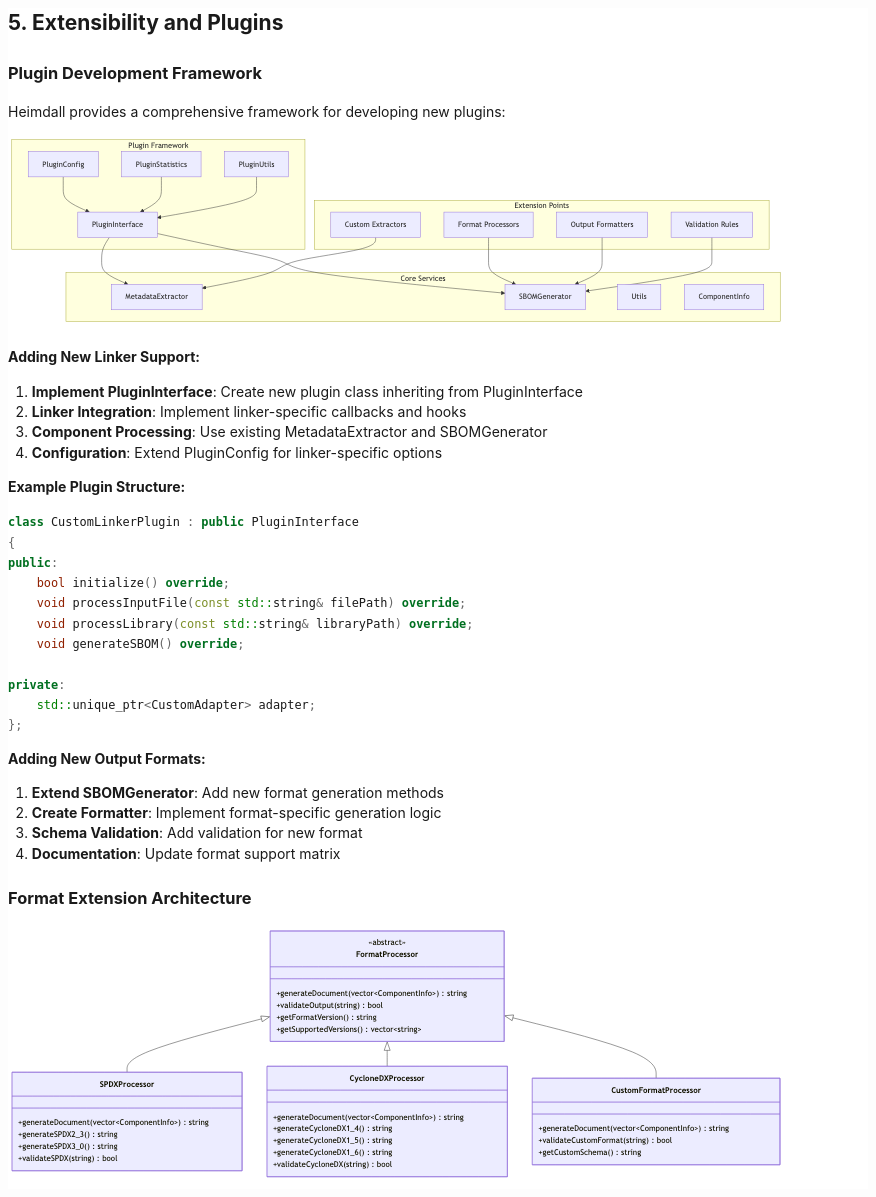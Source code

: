## 5. Extensibility and Plugins

### Plugin Development Framework

Heimdall provides a comprehensive framework for developing new plugins:

![Mermaid Diagram](images/mermaid/architecture_diagram_9.png)

**Adding New Linker Support:**

1. **Implement PluginInterface**: Create new plugin class inheriting from PluginInterface
2. **Linker Integration**: Implement linker-specific callbacks and hooks
3. **Component Processing**: Use existing MetadataExtractor and SBOMGenerator
4. **Configuration**: Extend PluginConfig for linker-specific options

**Example Plugin Structure:**
```cpp
class CustomLinkerPlugin : public PluginInterface
{
public:
    bool initialize() override;
    void processInputFile(const std::string& filePath) override;
    void processLibrary(const std::string& libraryPath) override;
    void generateSBOM() override;
    
private:
    std::unique_ptr<CustomAdapter> adapter;
};
```

**Adding New Output Formats:**

1. **Extend SBOMGenerator**: Add new format generation methods
2. **Create Formatter**: Implement format-specific generation logic
3. **Schema Validation**: Add validation for new format
4. **Documentation**: Update format support matrix

### Format Extension Architecture

![Mermaid Diagram](images/mermaid/architecture_diagram_10.png)
